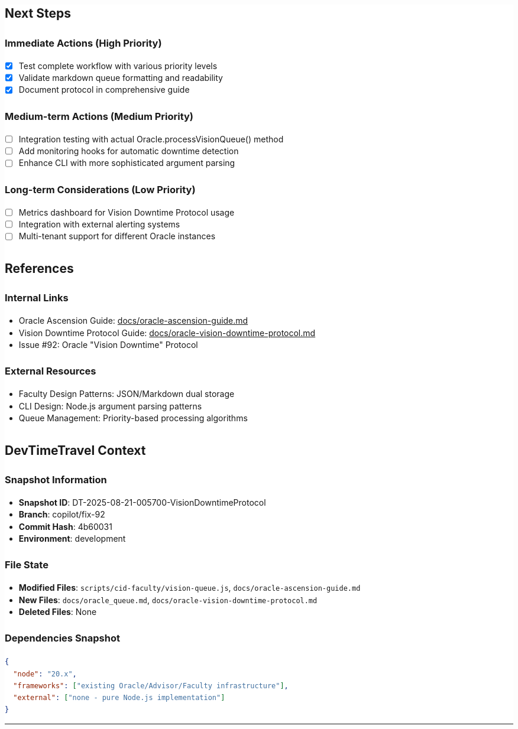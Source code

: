 ## Next Steps

### Immediate Actions (High Priority)
- [x] Test complete workflow with various priority levels
- [x] Validate markdown queue formatting and readability
- [x] Document protocol in comprehensive guide

### Medium-term Actions (Medium Priority)
- [ ] Integration testing with actual Oracle.processVisionQueue() method
- [ ] Add monitoring hooks for automatic downtime detection
- [ ] Enhance CLI with more sophisticated argument parsing

### Long-term Considerations (Low Priority)
- [ ] Metrics dashboard for Vision Downtime Protocol usage
- [ ] Integration with external alerting systems
- [ ] Multi-tenant support for different Oracle instances

## References

### Internal Links
- Oracle Ascension Guide: [docs/oracle-ascension-guide.md](oracle-ascension-guide.md)
- Vision Downtime Protocol Guide: [docs/oracle-vision-downtime-protocol.md](oracle-vision-downtime-protocol.md)
- Issue #92: Oracle "Vision Downtime" Protocol

### External Resources
- Faculty Design Patterns: JSON/Markdown dual storage
- CLI Design: Node.js argument parsing patterns
- Queue Management: Priority-based processing algorithms

## DevTimeTravel Context

### Snapshot Information
- **Snapshot ID**: DT-2025-08-21-005700-VisionDowntimeProtocol
- **Branch**: copilot/fix-92
- **Commit Hash**: 4b60031
- **Environment**: development

### File State
- **Modified Files**: `scripts/cid-faculty/vision-queue.js`, `docs/oracle-ascension-guide.md`
- **New Files**: `docs/oracle_queue.md`, `docs/oracle-vision-downtime-protocol.md`
- **Deleted Files**: None

### Dependencies Snapshot
```json
{
  "node": "20.x",
  "frameworks": ["existing Oracle/Advisor/Faculty infrastructure"],
  "external": ["none - pure Node.js implementation"]
}
```

---